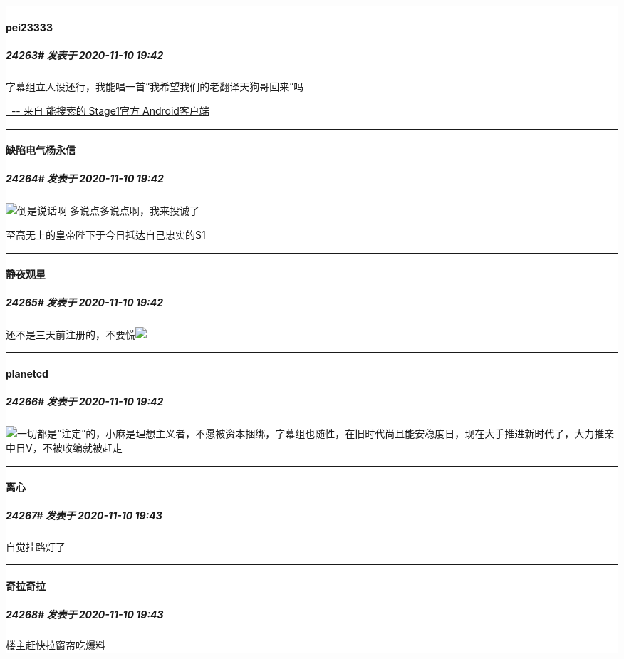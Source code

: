 *****

####  pei23333  
##### 24263#       发表于 2020-11-10 19:42


字幕组立人设还行，我能唱一首“我希望我们的老翻译天狗哥回来”吗

[  -- 来自 能搜索的 Stage1官方 Android客户端](https://www.coolapk.com/apk/140634)


*****

####  缺陷电气杨永信  
##### 24264#       发表于 2020-11-10 19:42


<img src="https://static.saraba1st.com/image/smiley/face2017/211.gif" referrerpolicy="no-referrer">倒是说话啊 多说点多说点啊，我来投诚了

至高无上的皇帝陛下于今日抵达自己忠实的S1


*****

####  静夜观星  
##### 24265#       发表于 2020-11-10 19:42


还不是三天前注册的，不要慌<img src="https://static.saraba1st.com/image/smiley/face2017/022.png" referrerpolicy="no-referrer">


*****

####  planetcd  
##### 24266#       发表于 2020-11-10 19:42


<img src="https://static.saraba1st.com/image/smiley/face2017/034.png" referrerpolicy="no-referrer">一切都是“注定”的，小麻是理想主义者，不愿被资本捆绑，字幕组也随性，在旧时代尚且能安稳度日，现在大手推进新时代了，大力推亲中日V，不被收编就被赶走


*****

####  离心  
##### 24267#       发表于 2020-11-10 19:43


自觉挂路灯了


*****

####  奇拉奇拉  
##### 24268#       发表于 2020-11-10 19:43


楼主赶快拉窗帘吃爆料

